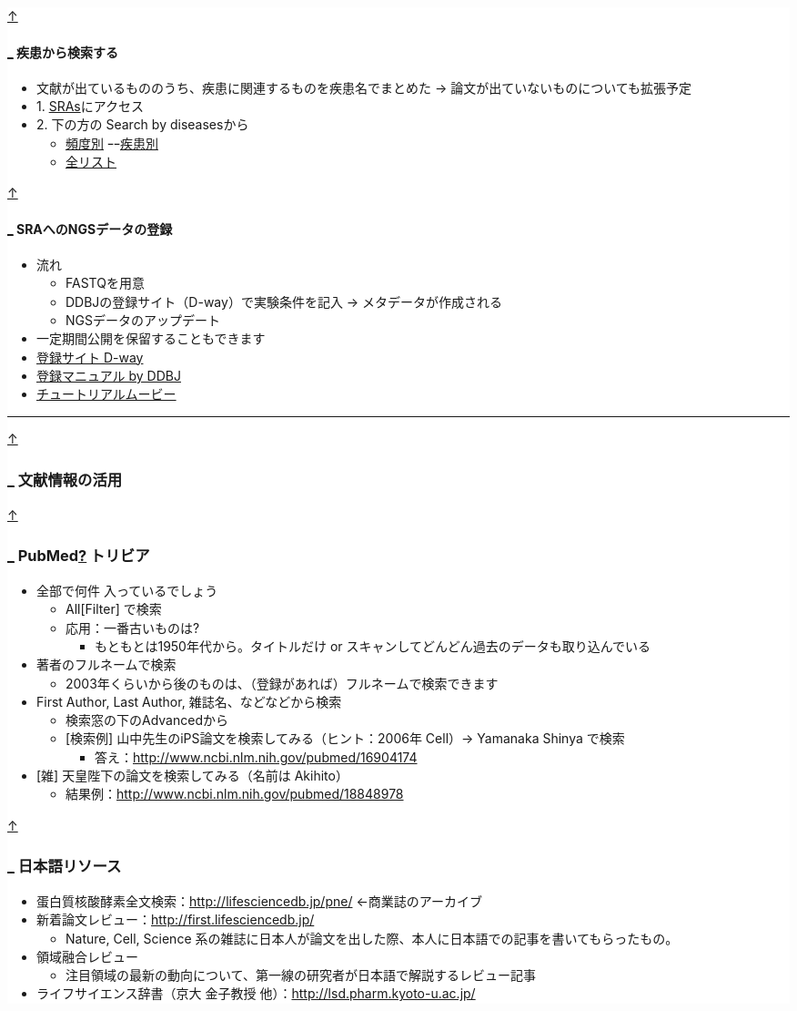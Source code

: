 <div class="jumpmenu"><a href="#navigator">&uarr;</a></div><h4 id="content_1_16"><a id="neab7413" href="http://MotDB.DBCLS.jp/?meiyaku2012#neab7413" title="neab7413">_</a> 疾患から検索する  </h4>
<ul class="list1" style="padding-left:16px;margin-left:16px"><li>文献が出ているもののうち、疾患に関連するものを疾患名でまとめた → 論文が出ていないものについても拡張予定</li>
<li>1. <a href="http://sra.dbcls.jp/" rel="nofollow">SRAs</a>にアクセス</li>
<li>2. 下の方の Search by diseasesから
<ul class="list2" style="padding-left:16px;margin-left:16px"><li><a href="http://sra.dbcls.jp/cgi-bin/diseasefreq.cgi" rel="nofollow">頻度別</a>
ｰｰ<a href="http://sra.dbcls.jp/cgi-bin/diseasetree.cgi" rel="nofollow">疾患別</a></li>
<li><a href="http://sra.dbcls.jp/cgi-bin/disease.cgi" rel="nofollow">全リスト</a></li></ul></li></ul>

<div class="jumpmenu"><a href="#navigator">&uarr;</a></div><h4 id="content_1_17"><a id="oeb6c9d7" href="http://MotDB.DBCLS.jp/?meiyaku2012#oeb6c9d7" title="oeb6c9d7">_</a> SRAへのNGSデータの登録  </h4>
<ul class="list1" style="padding-left:16px;margin-left:16px"><li>流れ
<ul class="list2" style="padding-left:16px;margin-left:16px"><li>FASTQを用意</li>
<li>DDBJの登録サイト（D-way）で実験条件を記入 → メタデータが作成される</li>
<li>NGSデータのアップデート</li></ul></li>
<li>一定期間公開を保留することもできます</li>
<li><a href="https://trace.ddbj.nig.ac.jp/D-way/" rel="nofollow">登録サイト D-way</a></li>
<li><a href="http://trace.ddbj.nig.ac.jp/dra/submission.shtml" rel="nofollow">登録マニュアル by DDBJ</a></li>
<li><a href="http://trace.ddbj.nig.ac.jp/dra/index.shtml" rel="nofollow">チュートリアルムービー</a></li></ul>
<hr class="full_hr" />

<div class="jumpmenu"><a href="#navigator">&uarr;</a></div><h3 id="content_1_18"><a id="r890402c" href="http://MotDB.DBCLS.jp/?meiyaku2012#r890402c" title="r890402c"><span class="sanchor">_</span></a> 文献情報の活用  </h3>

<div class="jumpmenu"><a href="#navigator">&uarr;</a></div><h3 id="content_1_19"><a id="v3337a63" href="http://MotDB.DBCLS.jp/?meiyaku2012#v3337a63" title="v3337a63">_</a> <span class="noexists">PubMed<a href="http://MotDB.DBCLS.jp/?cmd=edit&amp;page=PubMed&amp;refer=meiyaku2012">?</a></span> トリビア  </h3>
<ul class="list1" style="padding-left:16px;margin-left:16px"><li>全部で何件 入っているでしょう
<ul class="list2" style="padding-left:16px;margin-left:16px"><li>All[Filter] で検索</li>
<li>応用：一番古いものは?
<ul class="list3" style="padding-left:16px;margin-left:16px"><li>もともとは1950年代から。タイトルだけ or スキャンしてどんどん過去のデータも取り込んでいる</li></ul></li></ul></li>
<li>著者のフルネームで検索
<ul class="list2" style="padding-left:16px;margin-left:16px"><li>2003年くらいから後のものは、（登録があれば）フルネームで検索できます</li></ul></li>
<li>First Author, Last Author, 雑誌名、などなどから検索
<ul class="list2" style="padding-left:16px;margin-left:16px"><li>検索窓の下のAdvancedから</li>
<li>[検索例] 山中先生のiPS論文を検索してみる（ヒント：2006年 Cell）→ Yamanaka Shinya で検索
<ul class="list3" style="padding-left:16px;margin-left:16px"><li>答え：<a href="http://www.ncbi.nlm.nih.gov/pubmed/16904174" rel="nofollow">http://www.ncbi.nlm.nih.gov/pubmed/16904174</a></li></ul></li></ul></li>
<li>[雑] 天皇陛下の論文を検索してみる（名前は Akihito）
<ul class="list2" style="padding-left:16px;margin-left:16px"><li>結果例：<a href="http://www.ncbi.nlm.nih.gov/pubmed/18848978" rel="nofollow">http://www.ncbi.nlm.nih.gov/pubmed/18848978</a></li></ul></li></ul>

<div class="jumpmenu"><a href="#navigator">&uarr;</a></div><h3 id="content_1_20"><a id="o4ce1db8" href="http://MotDB.DBCLS.jp/?meiyaku2012#o4ce1db8" title="o4ce1db8">_</a> 日本語リソース  </h3>
<ul class="list1" style="padding-left:16px;margin-left:16px"><li>蛋白質核酸酵素全文検索：<a href="http://lifesciencedb.jp/pne/" rel="nofollow">http://lifesciencedb.jp/pne/</a> ←商業誌のアーカイブ</li>
<li>新着論文レビュー：<a href="http://first.lifesciencedb.jp/" rel="nofollow">http://first.lifesciencedb.jp/</a>
<ul class="list2" style="padding-left:16px;margin-left:16px"><li>Nature, Cell, Science 系の雑誌に日本人が論文を出した際、本人に日本語での記事を書いてもらったもの。</li></ul></li>
<li>領域融合レビュー
<ul class="list2" style="padding-left:16px;margin-left:16px"><li>注目領域の最新の動向について、第一線の研究者が日本語で解説するレビュー記事</li></ul></li>
<li>ライフサイエンス辞書（京大 金子教授 他）：<a href="http://lsd.pharm.kyoto-u.ac.jp/" rel="nofollow">http://lsd.pharm.kyoto-u.ac.jp/</a></li></ul>
